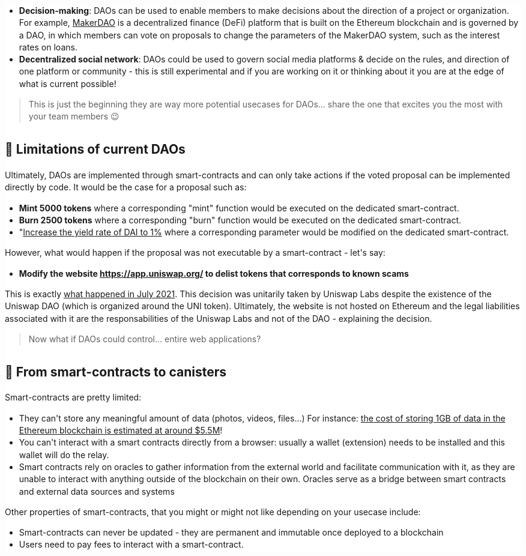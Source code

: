 - **Decision-making**: DAOs can be used to enable members to make decisions about the direction of a project or organization. For example, [MakerDAO](https://makerdao.com/en/) is a decentralized finance (DeFi) platform that is built on the Ethereum blockchain and is governed by a DAO, in which members can vote on proposals to change the parameters of the MakerDAO system, such as the interest rates on loans. <br/>
- **Decentralized social network**: DAOs could be used to govern social media platforms & decide on the rules, and direction of one platform or community - this is still experimental and if you are working on it or thinking about it you are at the edge of what is current possible!

> This is just the beginning they are way more potential usecases for DAOs... share the one that excites you the most with your team members 😉

## 🙁 Limitations of current DAOs
Ultimately, DAOs are implemented through smart-contracts and can only take actions if the voted proposal can be implemented directly by code. 
It would be the case for a proposal such as: 
-  **Mint 5000 tokens** where a corresponding "mint" function would be executed on the dedicated smart-contract.
-  **Burn 2500 tokens** where a corresponding "burn" function would be executed on the dedicated smart-contract.
- "[Increase the yield rate of DAI to 1%](https://www.theblock.co/post/190526/makerdao-is-voting-on-increasing-yield-for-the-dai-stablecoin) where a corresponding parameter would be modified on the dedicated smart-contract.

However, what would happen if the proposal was not executable by a smart-contract - let's say: 

- **Modify the website https://app.uniswap.org/ to delist tokens that corresponds to known scams**

This is exactly [what happened in July 2021](https://cointelegraph.com/news/uniswap-delists-100-tokens-from-interface-including-options-and-indexes). 
This decision was unitarily taken by Uniswap Labs despite the existence of the Uniswap DAO (which is organized around the UNI token).
Ultimately, the website is not hosted on Ethereum and the legal liabilities associated with it are the responsabilities of the Uniswap Labs and not of the DAO - explaining the decision.

> Now what if DAOs could control... entire web applications? 

## 🚀 From smart-contracts to canisters
Smart-contracts are pretty limited: 
- They can't store any meaningful amount of data (photos, videos, files...) 
For instance: [the cost of storing 1GB of data in the Ethereum blockchain is estimated at around $5.5M](https://steemit.com/ethereum/@suryanshkumr/you-need-usd5-5m-to-save-1gb-data-in-ethereum-blockchain-d)! 
- You can't interact with a smart contracts directly from a browser: usually a wallet (extension) needs to be installed and this wallet will do the relay. 
- Smart contracts rely on oracles to gather information from the external world and facilitate communication with it, as they are unable to interact with anything outside of the blockchain on their own. Oracles serve as a bridge between smart contracts and external data sources and systems

Other properties of smart-contracts, that you might or might not like depending on your usecase include:
- Smart-contracts can never be updated - they are permanent and immutable once deployed to a blockchain 
- Users need to pay fees to interact with a smart-contract.  
